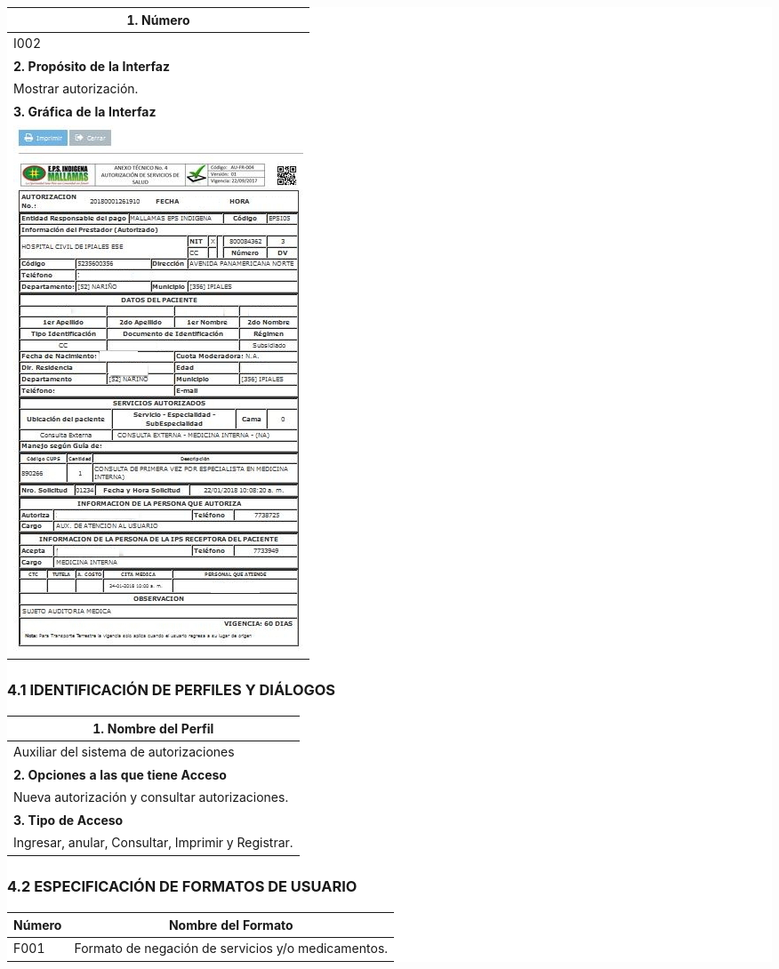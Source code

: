 | **1. Número** |
| - |
| I002 |
| **2. Propósito de la Interfaz** |
| Mostrar autorización. |
| **3. Gráfica de la Interfaz**|
| ![Con titulo](img/ImprimirAutorizacion.jpg "Interfaz de Usuario") |

### 4.1 IDENTIFICACIÓN DE PERFILES Y DIÁLOGOS

| **1. Nombre del Perfil** |
| - |
| Auxiliar del sistema de autorizaciones |
| **2. Opciones a las que tiene Acceso**|
| Nueva autorización y consultar autorizaciones. |
| **3. Tipo de Acceso** |
| Ingresar, anular, Consultar, Imprimir y Registrar.   |

### 4.2 ESPECIFICACIÓN DE FORMATOS DE USUARIO

| Número | Nombre del Formato                |
| ------ | --------------------------------- |
| F001   | Formato de negación de servicios y/o medicamentos. |